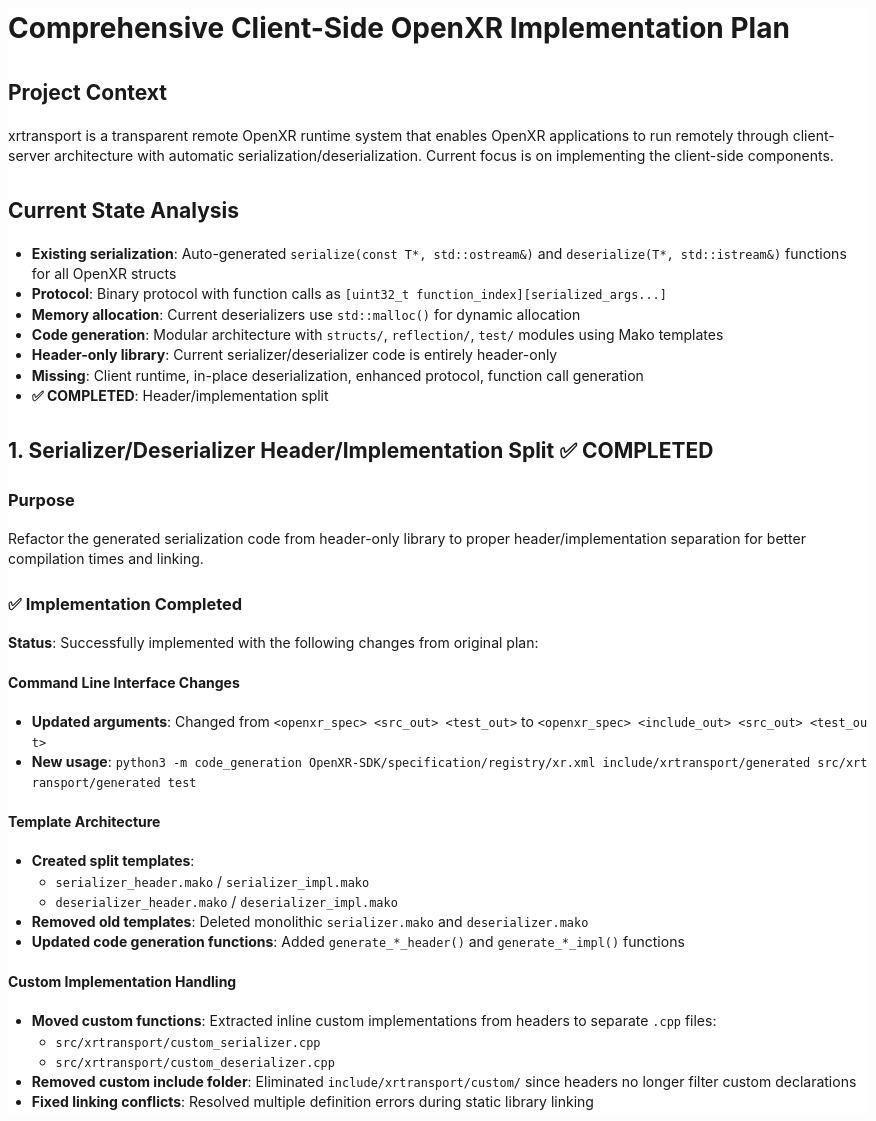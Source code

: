 # Comprehensive Client-Side OpenXR Implementation Plan

## Project Context
xrtransport is a transparent remote OpenXR runtime system that enables OpenXR applications to run remotely through client-server architecture with automatic serialization/deserialization. Current focus is on implementing the client-side components.

## Current State Analysis
- **Existing serialization**: Auto-generated `serialize(const T*, std::ostream&)` and `deserialize(T*, std::istream&)` functions for all OpenXR structs
- **Protocol**: Binary protocol with function calls as `[uint32_t function_index][serialized_args...]`
- **Memory allocation**: Current deserializers use `std::malloc()` for dynamic allocation
- **Code generation**: Modular architecture with `structs/`, `reflection/`, `test/` modules using Mako templates
- **Header-only library**: Current serializer/deserializer code is entirely header-only
- **Missing**: Client runtime, in-place deserialization, enhanced protocol, function call generation
- **✅ COMPLETED**: Header/implementation split

## 1. Serializer/Deserializer Header/Implementation Split ✅ COMPLETED

### Purpose
Refactor the generated serialization code from header-only library to proper header/implementation separation for better compilation times and linking.

### ✅ Implementation Completed
**Status**: Successfully implemented with the following changes from original plan:

#### **Command Line Interface Changes**
- **Updated arguments**: Changed from `<openxr_spec> <src_out> <test_out>` to `<openxr_spec> <include_out> <src_out> <test_out>`
- **New usage**: `python3 -m code_generation OpenXR-SDK/specification/registry/xr.xml include/xrtransport/generated src/xrtransport/generated test`

#### **Template Architecture**
- **Created split templates**:
  - `serializer_header.mako` / `serializer_impl.mako`
  - `deserializer_header.mako` / `deserializer_impl.mako`
- **Removed old templates**: Deleted monolithic `serializer.mako` and `deserializer.mako`
- **Updated code generation functions**: Added `generate_*_header()` and `generate_*_impl()` functions

#### **Custom Implementation Handling**
- **Moved custom functions**: Extracted inline custom implementations from headers to separate `.cpp` files:
  - `src/xrtransport/custom_serializer.cpp`
  - `src/xrtransport/custom_deserializer.cpp`
- **Removed custom include folder**: Eliminated `include/xrtransport/custom/` since headers no longer filter custom declarations
- **Fixed linking conflicts**: Resolved multiple definition errors during static library linking
